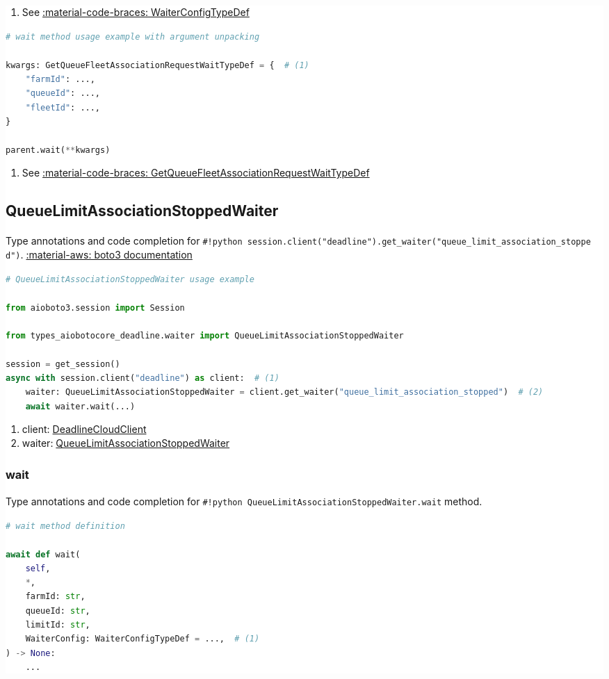 1. See [:material-code-braces: WaiterConfigTypeDef](./type_defs.md#waiterconfigtypedef)


```python
# wait method usage example with argument unpacking

kwargs: GetQueueFleetAssociationRequestWaitTypeDef = {  # (1)
    "farmId": ...,
    "queueId": ...,
    "fleetId": ...,
}

parent.wait(**kwargs)
```

1. See [:material-code-braces: GetQueueFleetAssociationRequestWaitTypeDef](./type_defs.md#getqueuefleetassociationrequestwaittypedef)
## QueueLimitAssociationStoppedWaiter

Type annotations and code completion for `#!python session.client("deadline").get_waiter("queue_limit_association_stopped")`.
[:material-aws: boto3 documentation](https://boto3.amazonaws.com/v1/documentation/api/latest/reference/services/deadline/waiter/QueueLimitAssociationStopped.html#DeadlineCloud.Waiter.QueueLimitAssociationStopped)

```python
# QueueLimitAssociationStoppedWaiter usage example

from aioboto3.session import Session

from types_aiobotocore_deadline.waiter import QueueLimitAssociationStoppedWaiter

session = get_session()
async with session.client("deadline") as client:  # (1)
    waiter: QueueLimitAssociationStoppedWaiter = client.get_waiter("queue_limit_association_stopped")  # (2)
    await waiter.wait(...)
```

1. client: [DeadlineCloudClient](./client.md)
2. waiter: [QueueLimitAssociationStoppedWaiter](./waiters.md#queuelimitassociationstoppedwaiter)


### wait

Type annotations and code completion for `#!python QueueLimitAssociationStoppedWaiter.wait` method.

```python
# wait method definition

await def wait(
    self,
    *,
    farmId: str,
    queueId: str,
    limitId: str,
    WaiterConfig: WaiterConfigTypeDef = ...,  # (1)
) -> None:
    ...
```
